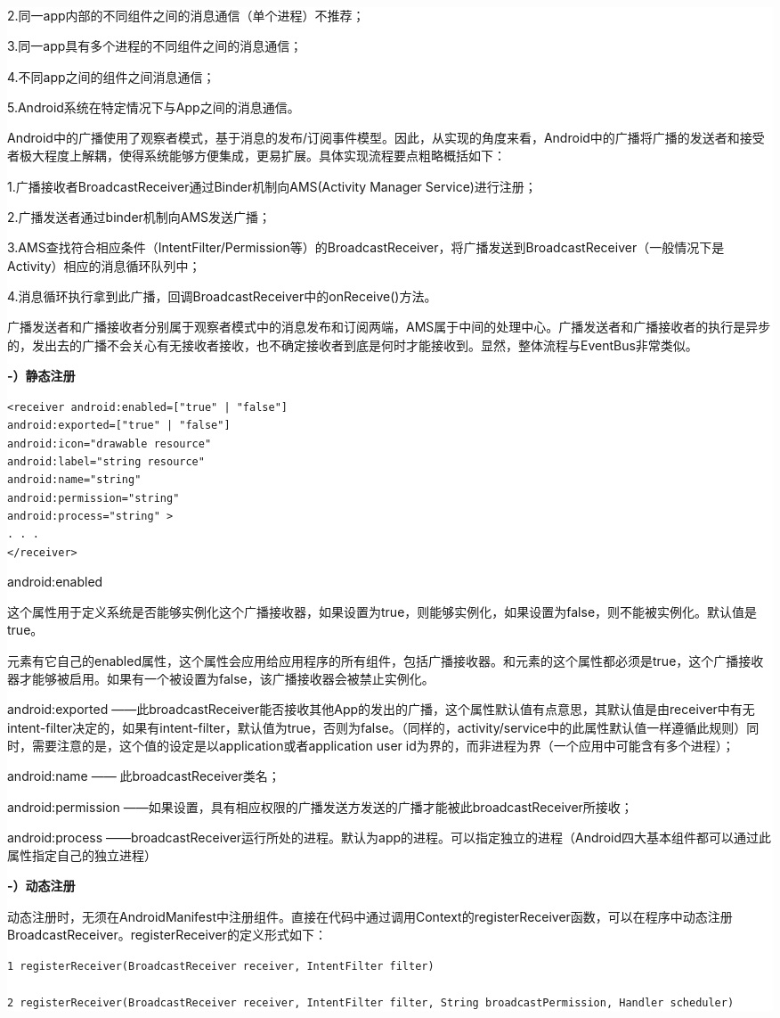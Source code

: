 2.同一app内部的不同组件之间的消息通信（单个进程）不推荐；    

3.同一app具有多个进程的不同组件之间的消息通信；

4.不同app之间的组件之间消息通信；

5.Android系统在特定情况下与App之间的消息通信。

Android中的广播使用了观察者模式，基于消息的发布/订阅事件模型。因此，从实现的角度来看，Android中的广播将广播的发送者和接受者极大程度上解耦，使得系统能够方便集成，更易扩展。具体实现流程要点粗略概括如下：

1.广播接收者BroadcastReceiver通过Binder机制向AMS(Activity Manager Service)进行注册；

2.广播发送者通过binder机制向AMS发送广播；

3.AMS查找符合相应条件（IntentFilter/Permission等）的BroadcastReceiver，将广播发送到BroadcastReceiver（一般情况下是Activity）相应的消息循环队列中；

4.消息循环执行拿到此广播，回调BroadcastReceiver中的onReceive()方法。

广播发送者和广播接收者分别属于观察者模式中的消息发布和订阅两端，AMS属于中间的处理中心。广播发送者和广播接收者的执行是异步的，发出去的广播不会关心有无接收者接收，也不确定接收者到底是何时才能接收到。显然，整体流程与EventBus非常类似。

**-）静态注册**
	
	<receiver android:enabled=["true" | "false"]
	android:exported=["true" | "false"]
	android:icon="drawable resource"
	android:label="string resource"
	android:name="string"
	android:permission="string"
	android:process="string" >
	. . .
	</receiver>

android:enabled

这个属性用于定义系统是否能够实例化这个广播接收器，如果设置为true，则能够实例化，如果设置为false，则不能被实例化。默认值是true。

<application>元素有它自己的enabled属性，这个属性会应用给应用程序的所有组件，包括广播接收器。<application>和<receiver>元素的这个属性都必须是true，这个广播接收器才能够被启用。如果有一个被设置为false，该广播接收器会被禁止实例化。

android:exported  ——此broadcastReceiver能否接收其他App的发出的广播，这个属性默认值有点意思，其默认值是由receiver中有无intent-filter决定的，如果有intent-filter，默认值为true，否则为false。（同样的，activity/service中的此属性默认值一样遵循此规则）同时，需要注意的是，这个值的设定是以application或者application user id为界的，而非进程为界（一个应用中可能含有多个进程）；

android:name  —— 此broadcastReceiver类名；

android:permission  ——如果设置，具有相应权限的广播发送方发送的广播才能被此broadcastReceiver所接收；

android:process  ——broadcastReceiver运行所处的进程。默认为app的进程。可以指定独立的进程（Android四大基本组件都可以通过此属性指定自己的独立进程）

**-）动态注册** 

动态注册时，无须在AndroidManifest中注册<receiver/>组件。直接在代码中通过调用Context的registerReceiver函数，可以在程序中动态注册BroadcastReceiver。registerReceiver的定义形式如下：
	
	1 registerReceiver(BroadcastReceiver receiver, IntentFilter filter)

	2 registerReceiver(BroadcastReceiver receiver, IntentFilter filter, String broadcastPermission, Handler scheduler)
